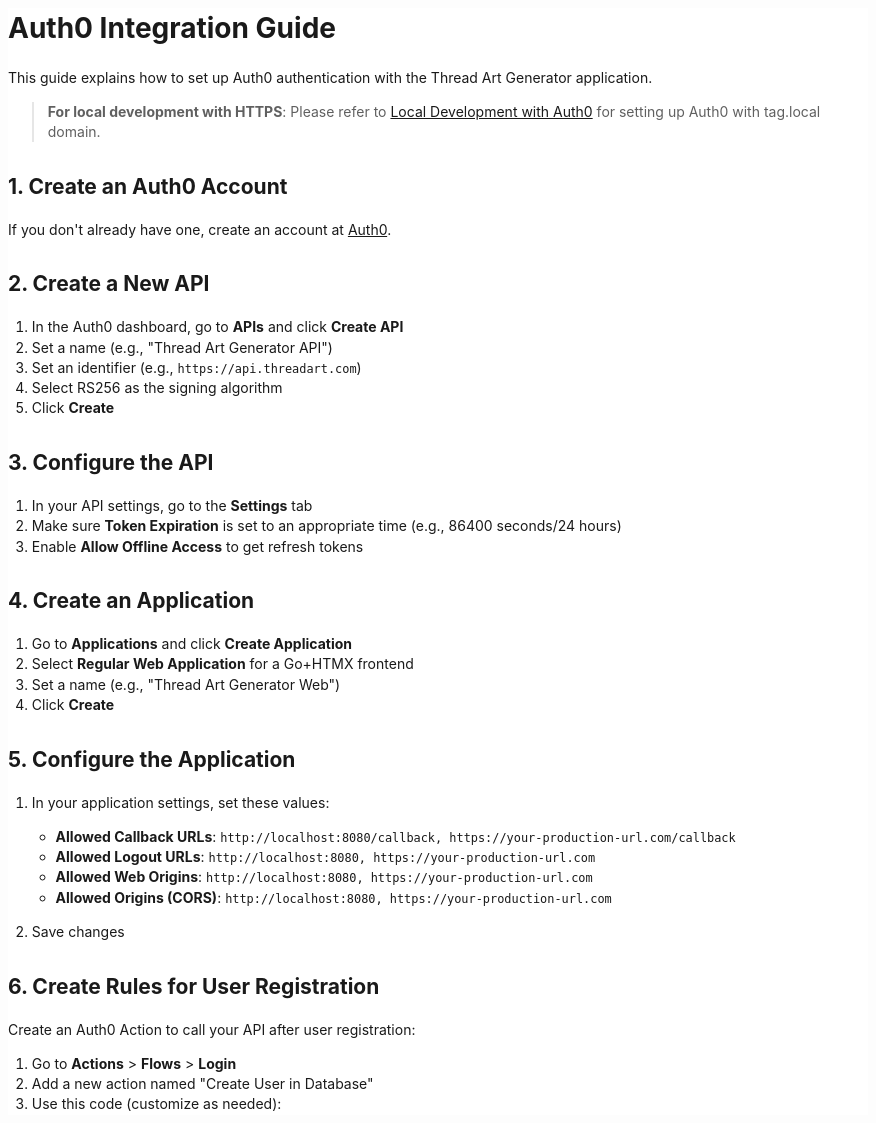 # Auth0 Integration Guide

This guide explains how to set up Auth0 authentication with the Thread Art Generator application.

> **For local development with HTTPS**: Please refer to [Local Development with Auth0](./docs/AUTH0_LOCAL_DEV.md) for setting up Auth0 with tag.local domain.

## 1. Create an Auth0 Account

If you don't already have one, create an account at [Auth0](https://auth0.com/).

## 2. Create a New API

1. In the Auth0 dashboard, go to **APIs** and click **Create API**
2. Set a name (e.g., "Thread Art Generator API")
3. Set an identifier (e.g., `https://api.threadart.com`)
4. Select RS256 as the signing algorithm
5. Click **Create**

## 3. Configure the API

1. In your API settings, go to the **Settings** tab
2. Make sure **Token Expiration** is set to an appropriate time (e.g., 86400 seconds/24 hours)
3. Enable **Allow Offline Access** to get refresh tokens

## 4. Create an Application

1. Go to **Applications** and click **Create Application**
2. Select **Regular Web Application** for a Go+HTMX frontend
3. Set a name (e.g., "Thread Art Generator Web")
4. Click **Create**

## 5. Configure the Application

1. In your application settings, set these values:

   - **Allowed Callback URLs**: `http://localhost:8080/callback, https://your-production-url.com/callback`
   - **Allowed Logout URLs**: `http://localhost:8080, https://your-production-url.com`
   - **Allowed Web Origins**: `http://localhost:8080, https://your-production-url.com`
   - **Allowed Origins (CORS)**: `http://localhost:8080, https://your-production-url.com`

2. Save changes

## 6. Create Rules for User Registration

Create an Auth0 Action to call your API after user registration:

1. Go to **Actions** > **Flows** > **Login**
2. Add a new action named "Create User in Database"
3. Use this code (customize as needed):
